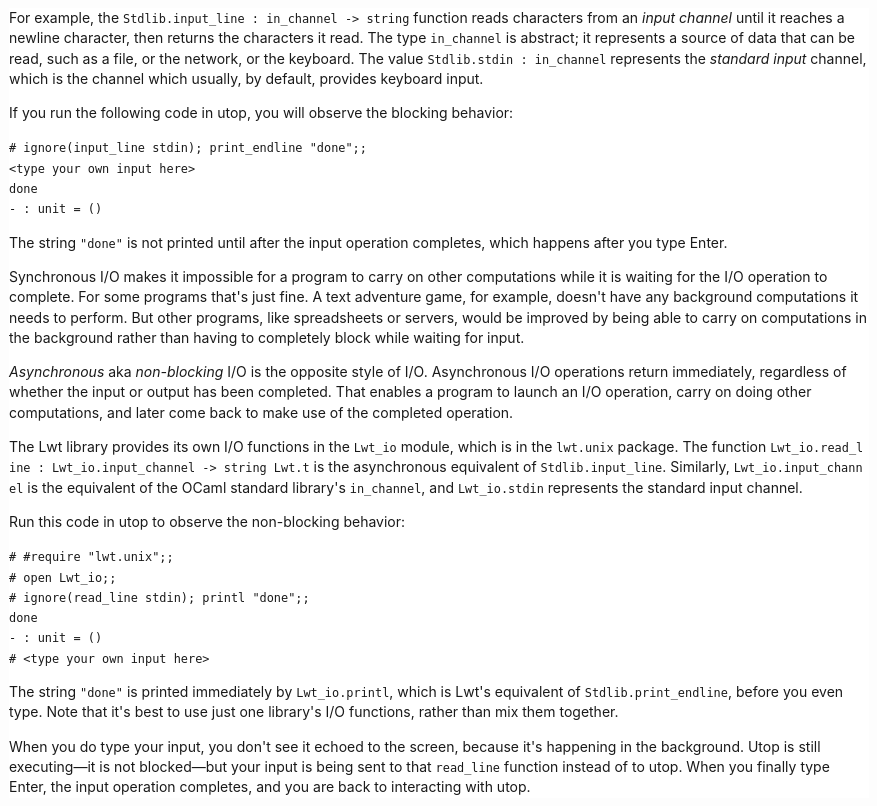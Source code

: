 For example, the `Stdlib.input_line : in_channel -> string` function reads
characters from an *input channel* until it reaches a newline character, then
returns the characters it read. The type `in_channel` is abstract; it represents
a source of data that can be read, such as a file, or the network, or the
keyboard. The value `Stdlib.stdin : in_channel` represents the *standard input*
channel, which is the channel which usually, by default, provides keyboard
input.

If you run the following code in utop, you will observe the blocking behavior:

```text
# ignore(input_line stdin); print_endline "done";;
<type your own input here>
done
- : unit = ()
```

The string `"done"` is not printed until after the input operation completes,
which happens after you type Enter.

Synchronous I/O makes it impossible for a program to carry on other computations
while it is waiting for the I/O operation to complete. For some programs that's
just fine. A text adventure game, for example, doesn't have any background
computations it needs to perform. But other programs, like spreadsheets or
servers, would be improved by being able to carry on computations in the
background rather than having to completely block while waiting for input.

*Asynchronous* aka *non-blocking* I/O is the opposite style of I/O. Asynchronous
I/O operations return immediately, regardless of whether the input or output has
been completed. That enables a program to launch an I/O operation, carry on
doing other computations, and later come back to make use of the completed
operation.

The Lwt library provides its own I/O functions in the `Lwt_io` module, which is
in the `lwt.unix` package. The function
`Lwt_io.read_line : Lwt_io.input_channel -> string Lwt.t` is the asynchronous
equivalent of `Stdlib.input_line`. Similarly, `Lwt_io.input_channel` is the
equivalent of the OCaml standard library's `in_channel`, and `Lwt_io.stdin`
represents the standard input channel.

Run this code in utop to observe the non-blocking behavior:

```text
# #require "lwt.unix";;
# open Lwt_io;;
# ignore(read_line stdin); printl "done";;
done
- : unit = ()
# <type your own input here>
```

The string `"done"` is printed immediately by `Lwt_io.printl`, which is Lwt's
equivalent of `Stdlib.print_endline`, before you even type. Note that it's best
to use just one library's I/O functions, rather than mix them together.

When you do type your input, you don't see it echoed to the screen, because it's
happening in the background. Utop is still executing&mdash;it is not
blocked&mdash;but your input is being sent to that `read_line` function instead
of to utop. When you finally type Enter, the input operation completes, and you
are back to interacting with utop.
